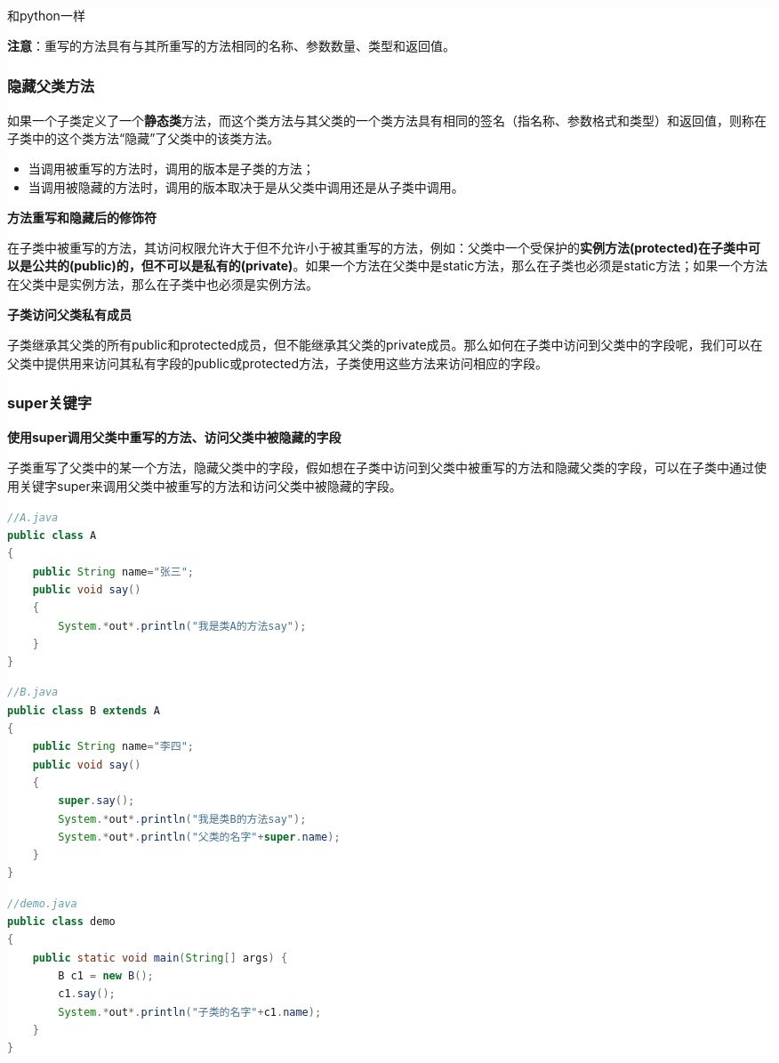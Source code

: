 和python一样

**注意**：重写的方法具有与其所重写的方法相同的名称、参数数量、类型和返回值。

### 隐藏父类方法

如果一个子类定义了一个**静态类**方法，而这个类方法与其父类的一个类方法具有相同的签名（指名称、参数格式和类型）和返回值，则称在子类中的这个类方法“隐藏”了父类中的该类方法。

- 当调用被重写的方法时，调用的版本是子类的方法；
- 当调用被隐藏的方法时，调用的版本取决于是从父类中调用还是从子类中调用。

**方法重写和隐藏后的修饰符**

在子类中被重写的方法，其访问权限允许大于但不允许小于被其重写的方法，例如：父类中一个受保护的**实例方法(protected)**在子类中可以是**公共的(public)**的，但不可以是**私有的(private)**。如果一个方法在父类中是static方法，那么在子类也必须是static方法；如果一个方法在父类中是实例方法，那么在子类中也必须是实例方法。

**子类访问父类私有成员**

子类继承其父类的所有public和protected成员，但不能继承其父类的private成员。那么如何在子类中访问到父类中的字段呢，我们可以在父类中提供用来访问其私有字段的public或protected方法，子类使用这些方法来访问相应的字段。

### **super关键字**

**使用super调用父类中重写的方法、访问父类中被隐藏的字段**

子类重写了父类中的某一个方法，隐藏父类中的字段，假如想在子类中访问到父类中被重写的方法和隐藏父类的字段，可以在子类中通过使用关键字super来调用父类中被重写的方法和访问父类中被隐藏的字段。

```java
//A.java
public class A
{
    public String name="张三";
    public void say()
    {
        System.*out*.println("我是类A的方法say");
    }
}
```

```java
//B.java
public class B extends A
{
    public String name="李四";
    public void say()
    {
        super.say();
        System.*out*.println("我是类B的方法say");
        System.*out*.println("父类的名字"+super.name);
    }
}
```

```java
//demo.java
public class demo
{
    public static void main(String[] args) {
        B c1 = new B();
        c1.say();
        System.*out*.println("子类的名字"+c1.name);
    }
}
```
